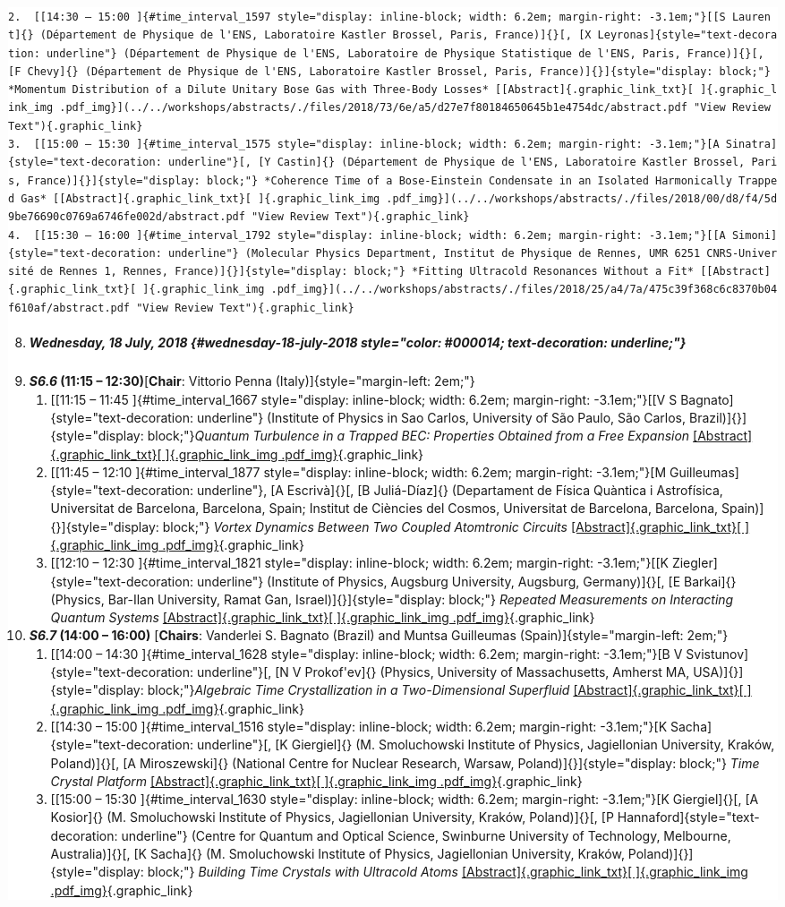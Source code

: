     2.  [[14:30 – 15:00 ]{#time_interval_1597 style="display: inline-block; width: 6.2em; margin-right: -3.1em;"}[[S Laurent]{} (Département de Physique de l'ENS, Laboratoire Kastler Brossel, Paris, France)]{}[, [X Leyronas]{style="text-decoration: underline"} (Département de Physique de l'ENS, Laboratoire de Physique Statistique de l'ENS, Paris, France)]{}[, [F Chevy]{} (Département de Physique de l'ENS, Laboratoire Kastler Brossel, Paris, France)]{}]{style="display: block;"} *Momentum Distribution of a Dilute Unitary Bose Gas with Three-Body Losses* [[Abstract]{.graphic_link_txt}[ ]{.graphic_link_img .pdf_img}](../../workshops/abstracts/./files/2018/73/6e/a5/d27e7f80184650645b1e4754dc/abstract.pdf "View Review Text"){.graphic_link}
    3.  [[15:00 – 15:30 ]{#time_interval_1575 style="display: inline-block; width: 6.2em; margin-right: -3.1em;"}[A Sinatra]{style="text-decoration: underline"}[, [Y Castin]{} (Département de Physique de l'ENS, Laboratoire Kastler Brossel, Paris, France)]{}]{style="display: block;"} *Coherence Time of a Bose-Einstein Condensate in an Isolated Harmonically Trapped Gas* [[Abstract]{.graphic_link_txt}[ ]{.graphic_link_img .pdf_img}](../../workshops/abstracts/./files/2018/00/d8/f4/5d9be76690c0769a6746fe002d/abstract.pdf "View Review Text"){.graphic_link}
    4.  [[15:30 – 16:00 ]{#time_interval_1792 style="display: inline-block; width: 6.2em; margin-right: -3.1em;"}[[A Simoni]{style="text-decoration: underline"} (Molecular Physics Department, Institut de Physique de Rennes, UMR 6251 CNRS-Université de Rennes 1, Rennes, France)]{}]{style="display: block;"} *Fitting Ultracold Resonances Without a Fit* [[Abstract]{.graphic_link_txt}[ ]{.graphic_link_img .pdf_img}](../../workshops/abstracts/./files/2018/25/a4/7a/475c39f368c6c8370b04f610af/abstract.pdf "View Review Text"){.graphic_link}
8.  ##### Wednesday, 18 July, 2018 {#wednesday-18-july-2018 style="color: #000014; text-decoration: underline;"}
9.  ***S6.6* (11:15 – 12:30)**[**Chair**: Vittorio Penna (Italy)]{style="margin-left: 2em;"}
    1.  [[11:15 – 11:45 ]{#time_interval_1667 style="display: inline-block; width: 6.2em; margin-right: -3.1em;"}[[V S Bagnato]{style="text-decoration: underline"} (Institute of Physics in Sao Carlos, University of São Paulo, São Carlos, Brazil)]{}]{style="display: block;"}*Quantum Turbulence in a Trapped BEC: Properties Obtained from a Free Expansion* [[Abstract]{.graphic_link_txt}[ ]{.graphic_link_img .pdf_img}](../../workshops/abstracts/./files/2018/bb/47/cf/ca88a77ec914c2a17846bb0096/abstract.pdf "View Review Text"){.graphic_link}
    2.  [[11:45 – 12:10 ]{#time_interval_1877 style="display: inline-block; width: 6.2em; margin-right: -3.1em;"}[M Guilleumas]{style="text-decoration: underline"}, [A Escrivà]{}[, [B Juliá-Díaz]{} (Departament de Física Quàntica i Astrofísica, Universitat de Barcelona, Barcelona, Spain; Institut de Ciències del Cosmos, Universitat de Barcelona, Barcelona, Spain)]{}]{style="display: block;"} *Vortex Dynamics Between Two Coupled Atomtronic Circuits* [[Abstract]{.graphic_link_txt}[ ]{.graphic_link_img .pdf_img}](../../workshops/abstracts/./files/2018/82/f8/01/cd98fb9d48e965f357254803e1/abstract.pdf "View Review Text"){.graphic_link}
    3.  [[12:10 – 12:30 ]{#time_interval_1821 style="display: inline-block; width: 6.2em; margin-right: -3.1em;"}[[K Ziegler]{style="text-decoration: underline"} (Institute of Physics, Augsburg University, Augsburg, Germany)]{}[, [E Barkai]{} (Physics, Bar-Ilan University, Ramat Gan, Israel)]{}]{style="display: block;"} *Repeated Measurements on Interacting Quantum Systems* [[Abstract]{.graphic_link_txt}[ ]{.graphic_link_img .pdf_img}](../../workshops/abstracts/./files/2018/58/a7/55/37dd3ed8c4ce096e64eed6ea53/abstract.pdf "View Review Text"){.graphic_link}
10. ***S6.7* (14:00 – 16:00)** [**Chairs**: Vanderlei S. Bagnato (Brazil) and Muntsa Guilleumas (Spain)]{style="margin-left: 2em;"}
    1.  [[14:00 – 14:30 ]{#time_interval_1628 style="display: inline-block; width: 6.2em; margin-right: -3.1em;"}[B V Svistunov]{style="text-decoration: underline"}[, [N V Prokof'ev]{} (Physics, University of Massachusetts, Amherst MA, USA)]{}]{style="display: block;"}*Algebraic Time Crystallization in a Two-Dimensional Superfluid* [[Abstract]{.graphic_link_txt}[ ]{.graphic_link_img .pdf_img}](../../workshops/abstracts/./files/2018/b9/51/61/508cac96a94b2f9e6953eec65e/abstract.pdf "View Review Text"){.graphic_link}
    2.  [[14:30 – 15:00 ]{#time_interval_1516 style="display: inline-block; width: 6.2em; margin-right: -3.1em;"}[K Sacha]{style="text-decoration: underline"}[, [K Giergiel]{} (M. Smoluchowski Institute of Physics, Jagiellonian University, Kraków, Poland)]{}[, [A Miroszewski]{} (National Centre for Nuclear Research, Warsaw, Poland)]{}]{style="display: block;"} *Time Crystal Platform* [[Abstract]{.graphic_link_txt}[ ]{.graphic_link_img .pdf_img}](../../workshops/abstracts/./files/2018/7b/6e/22/55fc19255f1342e53ff5badd32/abstract.pdf "View Review Text"){.graphic_link}
    3.  [[15:00 – 15:30 ]{#time_interval_1630 style="display: inline-block; width: 6.2em; margin-right: -3.1em;"}[K Giergiel]{}[, [A Kosior]{} (M. Smoluchowski Institute of Physics, Jagiellonian University, Kraków, Poland)]{}[, [P Hannaford]{style="text-decoration: underline"} (Centre for Quantum and Optical Science, Swinburne University of Technology, Melbourne, Australia)]{}[, [K Sacha]{} (M. Smoluchowski Institute of Physics, Jagiellonian University, Kraków, Poland)]{}]{style="display: block;"} *Building Time Crystals with Ultracold Atoms* [[Abstract]{.graphic_link_txt}[ ]{.graphic_link_img .pdf_img}](../../workshops/abstracts/./files/2018/06/f4/4a/59bda88f99c52f800687382357/abstract.pdf "View Review Text"){.graphic_link}